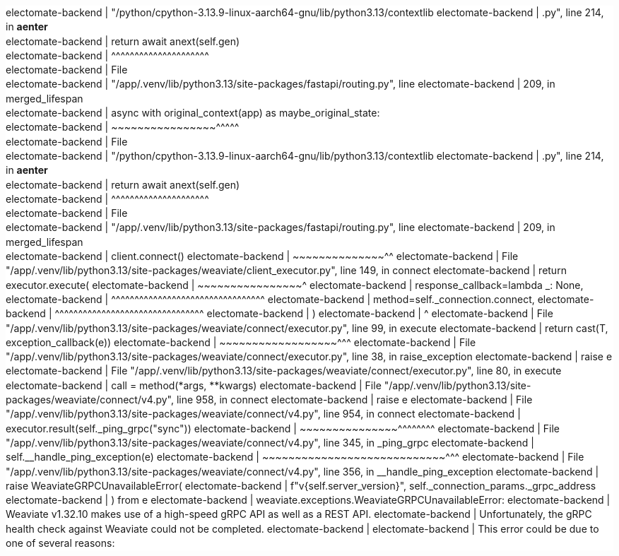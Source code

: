 electomate-backend  |              "/python/cpython-3.13.9-linux-aarch64-gnu/lib/python3.13/contextlib
electomate-backend  |              .py", line 214, in __aenter__                                      
electomate-backend  |                  return await anext(self.gen)                                   
electomate-backend  |                         ^^^^^^^^^^^^^^^^^^^^^                                   
electomate-backend  |                File                                                             
electomate-backend  |              "/app/.venv/lib/python3.13/site-packages/fastapi/routing.py", line 
electomate-backend  |              209, in merged_lifespan                                            
electomate-backend  |                  async with original_context(app) as maybe_original_state:      
electomate-backend  |                             ~~~~~~~~~~~~~~~~^^^^^                               
electomate-backend  |                File                                                             
electomate-backend  |              "/python/cpython-3.13.9-linux-aarch64-gnu/lib/python3.13/contextlib
electomate-backend  |              .py", line 214, in __aenter__                                      
electomate-backend  |                  return await anext(self.gen)                                   
electomate-backend  |                         ^^^^^^^^^^^^^^^^^^^^^                                   
electomate-backend  |                File                                                             
electomate-backend  |              "/app/.venv/lib/python3.13/site-packages/fastapi/routing.py", line 
electomate-backend  |              209, in merged_lifespan                                            
electomate-backend  |     client.connect()
electomate-backend  |     ~~~~~~~~~~~~~~^^
electomate-backend  |   File "/app/.venv/lib/python3.13/site-packages/weaviate/client_executor.py", line 149, in connect
electomate-backend  |     return executor.execute(
electomate-backend  |            ~~~~~~~~~~~~~~~~^
electomate-backend  |         response_callback=lambda _: None,
electomate-backend  |         ^^^^^^^^^^^^^^^^^^^^^^^^^^^^^^^^^
electomate-backend  |         method=self._connection.connect,
electomate-backend  |         ^^^^^^^^^^^^^^^^^^^^^^^^^^^^^^^^
electomate-backend  |     )
electomate-backend  |     ^
electomate-backend  |   File "/app/.venv/lib/python3.13/site-packages/weaviate/connect/executor.py", line 99, in execute
electomate-backend  |     return cast(T, exception_callback(e))
electomate-backend  |                    ~~~~~~~~~~~~~~~~~~^^^
electomate-backend  |   File "/app/.venv/lib/python3.13/site-packages/weaviate/connect/executor.py", line 38, in raise_exception
electomate-backend  |     raise e
electomate-backend  |   File "/app/.venv/lib/python3.13/site-packages/weaviate/connect/executor.py", line 80, in execute
electomate-backend  |     call = method(*args, **kwargs)
electomate-backend  |   File "/app/.venv/lib/python3.13/site-packages/weaviate/connect/v4.py", line 958, in connect
electomate-backend  |     raise e
electomate-backend  |   File "/app/.venv/lib/python3.13/site-packages/weaviate/connect/v4.py", line 954, in connect
electomate-backend  |     executor.result(self._ping_grpc("sync"))
electomate-backend  |                     ~~~~~~~~~~~~~~~^^^^^^^^
electomate-backend  |   File "/app/.venv/lib/python3.13/site-packages/weaviate/connect/v4.py", line 345, in _ping_grpc
electomate-backend  |     self.__handle_ping_exception(e)
electomate-backend  |     ~~~~~~~~~~~~~~~~~~~~~~~~~~~~^^^
electomate-backend  |   File "/app/.venv/lib/python3.13/site-packages/weaviate/connect/v4.py", line 356, in __handle_ping_exception
electomate-backend  |     raise WeaviateGRPCUnavailableError(
electomate-backend  |         f"v{self.server_version}", self._connection_params._grpc_address
electomate-backend  |     ) from e
electomate-backend  | weaviate.exceptions.WeaviateGRPCUnavailableError: 
electomate-backend  | Weaviate v1.32.10 makes use of a high-speed gRPC API as well as a REST API.
electomate-backend  | Unfortunately, the gRPC health check against Weaviate could not be completed.
electomate-backend  | 
electomate-backend  | This error could be due to one of several reasons: